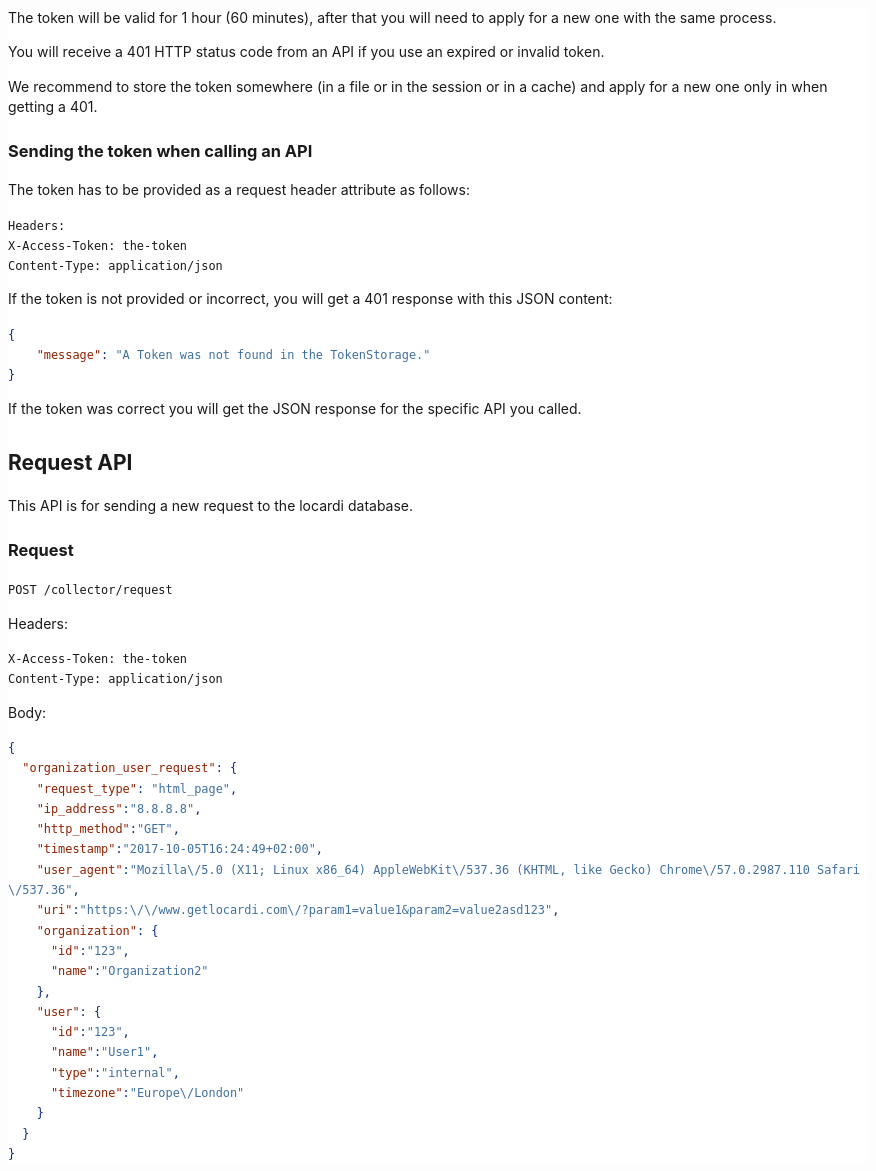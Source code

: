 The token will be valid for 1 hour (60 minutes), after that you will need to apply for a new one with the same process.

You will receive a 401 HTTP status code from an API if you use an expired or invalid token.
 
We recommend to store the token somewhere (in a file or in the session or in a cache) and apply for a new one only in when getting a 401.

### Sending the token when calling an API

The token has to be provided as a request header attribute as follows:

```
Headers:
X-Access-Token: the-token
Content-Type: application/json
```

If the token is not provided or incorrect, you will get a 401 response with this JSON content:

```json
{
    "message": "A Token was not found in the TokenStorage."
}
```

If the token was correct you will get the JSON response for the specific API you called.

## Request API

This API is for sending a new request to the locardi database.

### Request

```
POST /collector/request
```

Headers:

```
X-Access-Token: the-token
Content-Type: application/json
```

Body:

```json
{
  "organization_user_request": {
    "request_type": "html_page",
    "ip_address":"8.8.8.8",
    "http_method":"GET",
    "timestamp":"2017-10-05T16:24:49+02:00",
    "user_agent":"Mozilla\/5.0 (X11; Linux x86_64) AppleWebKit\/537.36 (KHTML, like Gecko) Chrome\/57.0.2987.110 Safari\/537.36",
    "uri":"https:\/\/www.getlocardi.com\/?param1=value1&param2=value2asd123",
    "organization": {
      "id":"123",
      "name":"Organization2"
    },
    "user": {
      "id":"123",
      "name":"User1",
      "type":"internal",
      "timezone":"Europe\/London"
    }
  }
}
```
